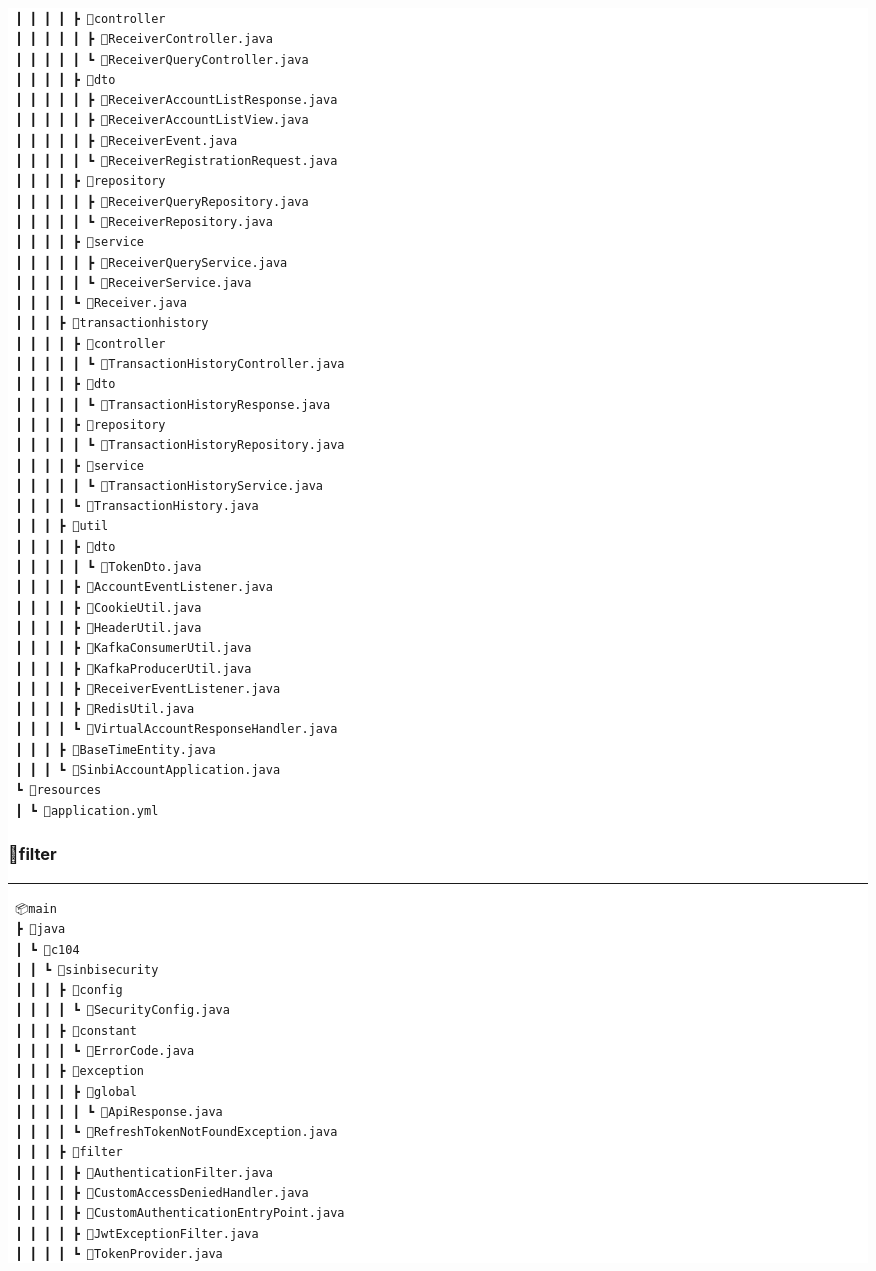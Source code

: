 ```
 ┃ ┃ ┃ ┃ ┣ 📂controller
 ┃ ┃ ┃ ┃ ┃ ┣ 📜ReceiverController.java
 ┃ ┃ ┃ ┃ ┃ ┗ 📜ReceiverQueryController.java
 ┃ ┃ ┃ ┃ ┣ 📂dto
 ┃ ┃ ┃ ┃ ┃ ┣ 📜ReceiverAccountListResponse.java
 ┃ ┃ ┃ ┃ ┃ ┣ 📜ReceiverAccountListView.java
 ┃ ┃ ┃ ┃ ┃ ┣ 📜ReceiverEvent.java
 ┃ ┃ ┃ ┃ ┃ ┗ 📜ReceiverRegistrationRequest.java
 ┃ ┃ ┃ ┃ ┣ 📂repository
 ┃ ┃ ┃ ┃ ┃ ┣ 📜ReceiverQueryRepository.java
 ┃ ┃ ┃ ┃ ┃ ┗ 📜ReceiverRepository.java
 ┃ ┃ ┃ ┃ ┣ 📂service
 ┃ ┃ ┃ ┃ ┃ ┣ 📜ReceiverQueryService.java
 ┃ ┃ ┃ ┃ ┃ ┗ 📜ReceiverService.java
 ┃ ┃ ┃ ┃ ┗ 📜Receiver.java
 ┃ ┃ ┃ ┣ 📂transactionhistory
 ┃ ┃ ┃ ┃ ┣ 📂controller
 ┃ ┃ ┃ ┃ ┃ ┗ 📜TransactionHistoryController.java
 ┃ ┃ ┃ ┃ ┣ 📂dto
 ┃ ┃ ┃ ┃ ┃ ┗ 📜TransactionHistoryResponse.java
 ┃ ┃ ┃ ┃ ┣ 📂repository
 ┃ ┃ ┃ ┃ ┃ ┗ 📜TransactionHistoryRepository.java
 ┃ ┃ ┃ ┃ ┣ 📂service
 ┃ ┃ ┃ ┃ ┃ ┗ 📜TransactionHistoryService.java
 ┃ ┃ ┃ ┃ ┗ 📜TransactionHistory.java
 ┃ ┃ ┃ ┣ 📂util
 ┃ ┃ ┃ ┃ ┣ 📂dto
 ┃ ┃ ┃ ┃ ┃ ┗ 📜TokenDto.java
 ┃ ┃ ┃ ┃ ┣ 📜AccountEventListener.java
 ┃ ┃ ┃ ┃ ┣ 📜CookieUtil.java
 ┃ ┃ ┃ ┃ ┣ 📜HeaderUtil.java
 ┃ ┃ ┃ ┃ ┣ 📜KafkaConsumerUtil.java
 ┃ ┃ ┃ ┃ ┣ 📜KafkaProducerUtil.java
 ┃ ┃ ┃ ┃ ┣ 📜ReceiverEventListener.java
 ┃ ┃ ┃ ┃ ┣ 📜RedisUtil.java
 ┃ ┃ ┃ ┃ ┗ 📜VirtualAccountResponseHandler.java
 ┃ ┃ ┃ ┣ 📜BaseTimeEntity.java
 ┃ ┃ ┃ ┗ 📜SinbiAccountApplication.java
 ┗ 📂resources
 ┃ ┗ 📜application.yml
```

 ### 📗filter
---
```
 📦main
 ┣ 📂java
 ┃ ┗ 📂c104
 ┃ ┃ ┗ 📂sinbisecurity
 ┃ ┃ ┃ ┣ 📂config
 ┃ ┃ ┃ ┃ ┗ 📜SecurityConfig.java
 ┃ ┃ ┃ ┣ 📂constant
 ┃ ┃ ┃ ┃ ┗ 📜ErrorCode.java
 ┃ ┃ ┃ ┣ 📂exception
 ┃ ┃ ┃ ┃ ┣ 📂global
 ┃ ┃ ┃ ┃ ┃ ┗ 📜ApiResponse.java
 ┃ ┃ ┃ ┃ ┗ 📜RefreshTokenNotFoundException.java
 ┃ ┃ ┃ ┣ 📂filter
 ┃ ┃ ┃ ┃ ┣ 📜AuthenticationFilter.java
 ┃ ┃ ┃ ┃ ┣ 📜CustomAccessDeniedHandler.java
 ┃ ┃ ┃ ┃ ┣ 📜CustomAuthenticationEntryPoint.java
 ┃ ┃ ┃ ┃ ┣ 📜JwtExceptionFilter.java
 ┃ ┃ ┃ ┃ ┗ 📜TokenProvider.java
```